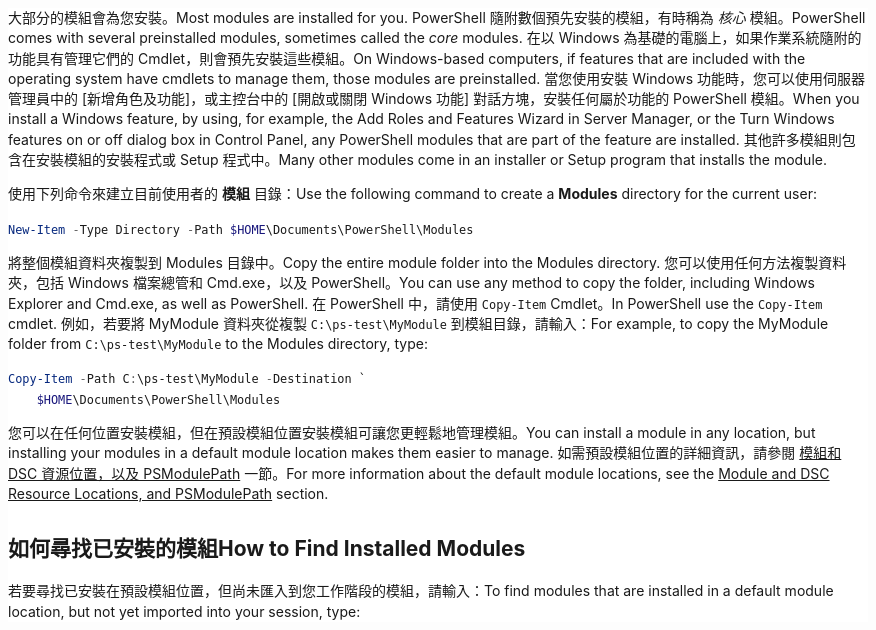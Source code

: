 <span data-ttu-id="7ade0-142">大部分的模組會為您安裝。</span><span class="sxs-lookup"><span data-stu-id="7ade0-142">Most modules are installed for you.</span></span> <span data-ttu-id="7ade0-143">PowerShell 隨附數個預先安裝的模組，有時稱為 _核心_ 模組。</span><span class="sxs-lookup"><span data-stu-id="7ade0-143">PowerShell comes with several preinstalled modules, sometimes called the _core_ modules.</span></span> <span data-ttu-id="7ade0-144">在以 Windows 為基礎的電腦上，如果作業系統隨附的功能具有管理它們的 Cmdlet，則會預先安裝這些模組。</span><span class="sxs-lookup"><span data-stu-id="7ade0-144">On Windows-based computers, if features that are included with the operating system have cmdlets to manage them, those modules are preinstalled.</span></span> <span data-ttu-id="7ade0-145">當您使用安裝 Windows 功能時，您可以使用伺服器管理員中的 [新增角色及功能]，或主控台中的 [開啟或關閉 Windows 功能] 對話方塊，安裝任何屬於功能的 PowerShell 模組。</span><span class="sxs-lookup"><span data-stu-id="7ade0-145">When you install a Windows feature, by using, for example, the Add Roles and Features Wizard in Server Manager, or the Turn Windows features on or off dialog box in Control Panel, any PowerShell modules that are part of the feature are installed.</span></span> <span data-ttu-id="7ade0-146">其他許多模組則包含在安裝模組的安裝程式或 Setup 程式中。</span><span class="sxs-lookup"><span data-stu-id="7ade0-146">Many other modules come in an installer or Setup program that installs the module.</span></span>

<span data-ttu-id="7ade0-147">使用下列命令來建立目前使用者的 **模組** 目錄：</span><span class="sxs-lookup"><span data-stu-id="7ade0-147">Use the following command to create a **Modules** directory for the current user:</span></span>

```powershell
New-Item -Type Directory -Path $HOME\Documents\PowerShell\Modules
```

<span data-ttu-id="7ade0-148">將整個模組資料夾複製到 Modules 目錄中。</span><span class="sxs-lookup"><span data-stu-id="7ade0-148">Copy the entire module folder into the Modules directory.</span></span> <span data-ttu-id="7ade0-149">您可以使用任何方法複製資料夾，包括 Windows 檔案總管和 Cmd.exe，以及 PowerShell。</span><span class="sxs-lookup"><span data-stu-id="7ade0-149">You can use any method to copy the folder, including Windows Explorer and Cmd.exe, as well as PowerShell.</span></span> <span data-ttu-id="7ade0-150">在 PowerShell 中，請使用 `Copy-Item` Cmdlet。</span><span class="sxs-lookup"><span data-stu-id="7ade0-150">In PowerShell use the `Copy-Item` cmdlet.</span></span> <span data-ttu-id="7ade0-151">例如，若要將 MyModule 資料夾從複製 `C:\ps-test\MyModule` 到模組目錄，請輸入：</span><span class="sxs-lookup"><span data-stu-id="7ade0-151">For example, to copy the MyModule folder from `C:\ps-test\MyModule` to the Modules directory, type:</span></span>

```powershell
Copy-Item -Path C:\ps-test\MyModule -Destination `
    $HOME\Documents\PowerShell\Modules
```

<span data-ttu-id="7ade0-152">您可以在任何位置安裝模組，但在預設模組位置安裝模組可讓您更輕鬆地管理模組。</span><span class="sxs-lookup"><span data-stu-id="7ade0-152">You can install a module in any location, but installing your modules in a default module location makes them easier to manage.</span></span> <span data-ttu-id="7ade0-153">如需預設模組位置的詳細資訊，請參閱 [模組和 DSC 資源位置，以及 PSModulePath](#module-and-dsc-resource-locations-and-psmodulepath) 一節。</span><span class="sxs-lookup"><span data-stu-id="7ade0-153">For more information about the default module locations, see the [Module and DSC Resource Locations, and PSModulePath](#module-and-dsc-resource-locations-and-psmodulepath) section.</span></span>

## <a name="how-to-find-installed-modules"></a><span data-ttu-id="7ade0-154">如何尋找已安裝的模組</span><span class="sxs-lookup"><span data-stu-id="7ade0-154">How to Find Installed Modules</span></span>

<span data-ttu-id="7ade0-155">若要尋找已安裝在預設模組位置，但尚未匯入到您工作階段的模組，請輸入：</span><span class="sxs-lookup"><span data-stu-id="7ade0-155">To find modules that are installed in a default module location, but not yet imported into your session, type:</span></span>
